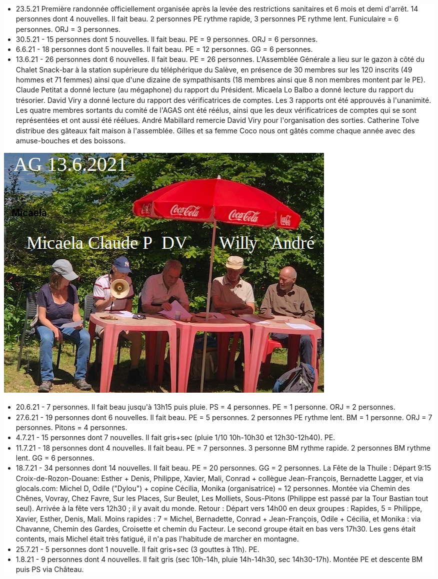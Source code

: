 * 23.5.21 Première randonnée officiellement organisée après la levée des restrictions sanitaires et 6 mois et demi d'arrêt. 14 personnes dont 4 nouvelles. Il fait beau. 2 personnes PE rythme rapide, 3 personnes PE rythme lent. Funiculaire = 6 personnes. ORJ = 3 personnes.
* 30.5.21 - 15 personnes dont 5 nouvelles. Il fait beau. PE = 9 personnes. ORJ = 6 personnes.
* 6.6.21 - 18 personnes dont 5 nouvelles. Il fait beau. PE = 12 personnes. GG = 6 personnes.
* 13.6.21 - 26 personnes dont 6 nouvelles. Il fait beau. PE = 26 personnes. L'Assemblée Générale a lieu sur le gazon à côté du Chalet Snack-bar à la station supérieure du téléphérique du Salève, en présence de 30 membres sur les 120 inscrits (49 hommes et 71 femmes) ainsi que d'une dizaine de sympathisants (18 membres ainsi que 8 non membres montent par le PE). Claude Petitat a donné lecture (au mégaphone) du rapport du Président. Micaela Lo Balbo a donné lecture du rapport du trésorier. David Viry a donné lecture du rapport des vérificatrices de comptes. Les 3 rapports ont été approuvés à l'unanimité. Les quatre membres sortants du comité de l'AGAS ont été réélus, ainsi que les deux vérificatrices de comptes qui se sont représentées et ont aussi été réélues. André Mabillard remercie David Viry pour l'organisation des sorties. Catherine Tolve distribue des gâteaux fait maison à l'assemblée. Gilles et sa femme Coco nous ont gâtés comme chaque année avec des amuse-bouches et des boissons.

<img src="/assets/img/AG2021.jpg" alt="AG2021" class="center">

* 20.6.21 - 7 personnes. Il fait beau jusqu'à 13h15 puis pluie. PS = 4 personnes. PE = 1 personne. ORJ = 2 personnes.
* 27.6.21 - 19 personnes dont 6 nouvelles. Il fait beau. PE = 5 personnes. 2 personnes PE rythme lent. BM = 1 personne. ORJ = 7 personnes. Pitons = 4 personnes.
* 4.7.21 - 15 personnes dont 7 nouvelles. Il fait gris+sec (pluie 1/10 10h-10h30 et 12h30-12h40). PE.
* 11.7.21 - 18 personnes dont 4 nouvelles. Il fait beau. PE = 7 personnes. 3 personne BM rythme rapide. 2 personnes BM rythme lent. GG = 6 personnes.
* 18.7.21 - 34 personnes dont 14 nouvelles. Il fait beau. PE = 20 personnes. GG = 2 personnes. La Fête de la Thuile : Départ 9:15 Croix-de-Rozon-Douane: Esther + Denis, Philippe, Xavier, Mali, Conrad + collègue Jean-François, Bernadette Lagger, et via glocals.com: Michel D, Odile ("Dylou") + copine Cécilia, Monika (organisatrice) = 12 personnes. Montée via Chemin des Chênes, Vovray, Chez Favre, Sur les Places, Sur Beulet, Les Molliets, Sous-Pitons (Philippe est passé par la Tour Bastian tout seul). Arrivée à la fête vers 12h30 ; il y avait du monde. Retour : Départ vers 14h00 en deux groupes : Rapides, 5 = Philippe, Xavier, Esther, Denis, Mali. Moins rapides : 7 = Michel, Bernadette, Conrad + Jean-François, Odile + Cécilia, et Monika : via Chavanne, Chemin des Gardes, Croisette et chemin du Facteur. Le second groupe était en bas vers 17h30. Les gens était contents, mais Michel était très fatigué, il n'a pas l'habitude de marcher en montagne.
* 25.7.21 - 5 personnes dont 1 nouvelle. Il fait gris+sec (3 gouttes à 11h). PE.
* 1.8.21 - 9 personnes dont 4 nouvelles. Il fait gris (sec 10h-14h, pluie 14h-14h30, sec 14h30-17h). Montée PE et descente BM puis PS via Château.